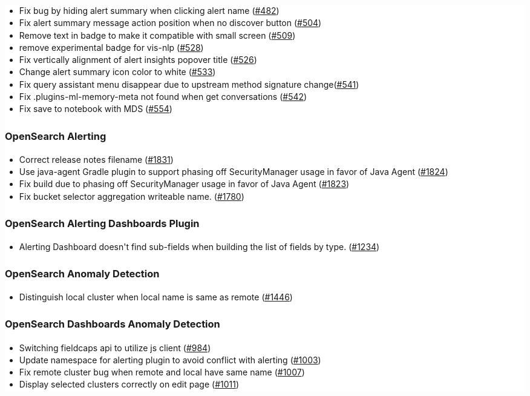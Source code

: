* Fix bug by hiding alert summary when clicking alert name ([#482](https://github.com/opensearch-project/dashboards-assistant/pull/482))
* Fix alert summary message action position when no discover button ([#504](https://github.com/opensearch-project/dashboards-assistant/pull/504))
* Remove text in badge to make it compatible with small screen ([#509](https://github.com/opensearch-project/dashboards-assistant/pull/509))
* remove experimental badge for vis-nlp ([#528](https://github.com/opensearch-project/dashboards-assistant/pull/528))
* Fix vertically alignment of alert insights popover title ([#526](https://github.com/opensearch-project/dashboards-assistant/pull/526))
* Change alert summary icon color to white ([#533](https://github.com/opensearch-project/dashboards-assistant/pull/533))
* Fix query assistant menu disappear due to upstream method signature change([#541](https://github.com/opensearch-project/dashboards-assistant/pull/541))
* Fix .plugins-ml-memory-meta not found when get conversations ([#542](https://github.com/opensearch-project/dashboards-assistant/pull/542))
* Fix save to notebook with MDS ([#554](https://github.com/opensearch-project/dashboards-assistant/pull/554))


### OpenSearch Alerting

* Correct release notes filename ([#1831](https://github.com/opensearch-project/alerting/pull/1831))
* Use java-agent Gradle plugin to support phasing off SecurityManager usage in favor of Java Agent ([#1824](https://github.com/opensearch-project/alerting/pull/1637))
* Fix build due to phasing off SecurityManager usage in favor of Java Agent ([#1823](https://github.com/opensearch-project/alerting/pull/1823))
* Fix bucket selector aggregation writeable name. ([#1780](https://github.com/opensearch-project/alerting/pull/1780))


### OpenSearch Alerting Dashboards Plugin


* Alerting Dashboard doesn't find sub-fields when building the list of fields by type. ([#1234](https://github.com/opensearch-project/alerting-dashboards-plugin/pull/1234))


### OpenSearch Anomaly Detection


* Distinguish local cluster when local name is same as remote ([#1446](https://github.com/opensearch-project/anomaly-detection/pull/1446))


### OpenSearch Dashboards Anomaly Detection


* Switching fieldcaps api to utilize js client ([#984](https://github.com/opensearch-project/anomaly-detection-dashboards-plugin/pull/984))
* Update namespace for alerting plugin to avoid conflict with alerting ([#1003](https://github.com/opensearch-project/anomaly-detection-dashboards-plugin/pull/1003))
* Fix remote cluster bug when remote and local have same name ([#1007](https://github.com/opensearch-project/anomaly-detection-dashboards-plugin/pull/1007))
* Display selected clusters correctly on edit page ([#1011](https://github.com/opensearch-project/anomaly-detection-dashboards-plugin/pull/1011))
